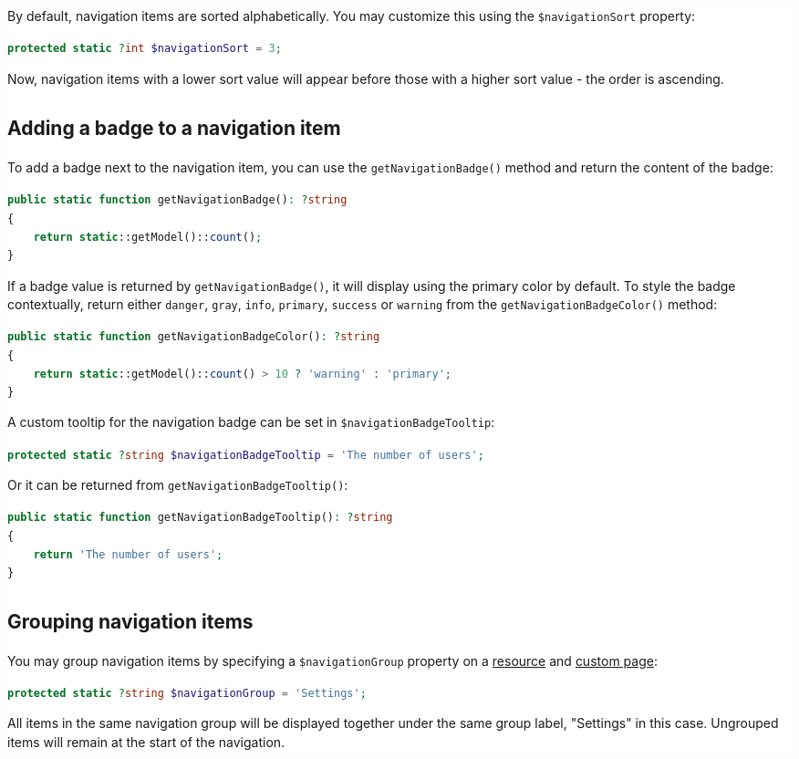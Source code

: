 By default, navigation items are sorted alphabetically. You may customize this using the `$navigationSort` property:

```php
protected static ?int $navigationSort = 3;
```

Now, navigation items with a lower sort value will appear before those with a higher sort value - the order is ascending.

## Adding a badge to a navigation item

To add a badge next to the navigation item, you can use the `getNavigationBadge()` method and return the content of the badge:

```php
public static function getNavigationBadge(): ?string
{
    return static::getModel()::count();
}
```

If a badge value is returned by `getNavigationBadge()`, it will display using the primary color by default. To style the badge contextually, return either `danger`, `gray`, `info`, `primary`, `success` or `warning` from the `getNavigationBadgeColor()` method:

```php
public static function getNavigationBadgeColor(): ?string
{
    return static::getModel()::count() > 10 ? 'warning' : 'primary';
}
```

A custom tooltip for the navigation badge can be set in `$navigationBadgeTooltip`:

```php
protected static ?string $navigationBadgeTooltip = 'The number of users';
```

Or it can be returned from `getNavigationBadgeTooltip()`:

```php
public static function getNavigationBadgeTooltip(): ?string
{
    return 'The number of users';
}
```

## Grouping navigation items

You may group navigation items by specifying a `$navigationGroup` property on a [resource](resources/getting-started) and [custom page](pages):

```php
protected static ?string $navigationGroup = 'Settings';
```

All items in the same navigation group will be displayed together under the same group label, "Settings" in this case. Ungrouped items will remain at the start of the navigation.
